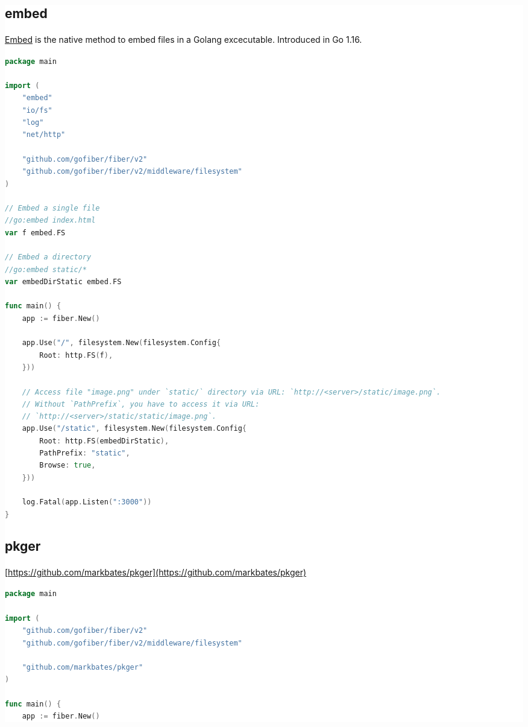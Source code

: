 ## embed

[Embed](https://golang.org/pkg/embed/) is the native method to embed files in a Golang excecutable. Introduced in Go 1.16.

```go
package main

import (
	"embed"
	"io/fs"
	"log"
	"net/http"

	"github.com/gofiber/fiber/v2"
	"github.com/gofiber/fiber/v2/middleware/filesystem"
)

// Embed a single file
//go:embed index.html
var f embed.FS

// Embed a directory
//go:embed static/*
var embedDirStatic embed.FS

func main() {
	app := fiber.New()

	app.Use("/", filesystem.New(filesystem.Config{
		Root: http.FS(f),
	}))

	// Access file "image.png" under `static/` directory via URL: `http://<server>/static/image.png`.
	// Without `PathPrefix`, you have to access it via URL:
	// `http://<server>/static/static/image.png`.
	app.Use("/static", filesystem.New(filesystem.Config{
		Root: http.FS(embedDirStatic),
		PathPrefix: "static",
		Browse: true,
	}))

	log.Fatal(app.Listen(":3000"))
}
```

## pkger

[https://github.com/markbates/pkger](https://github.com/markbates/pkger)

```go
package main

import (
    "github.com/gofiber/fiber/v2"
    "github.com/gofiber/fiber/v2/middleware/filesystem"

    "github.com/markbates/pkger"
)

func main() {
    app := fiber.New()

```